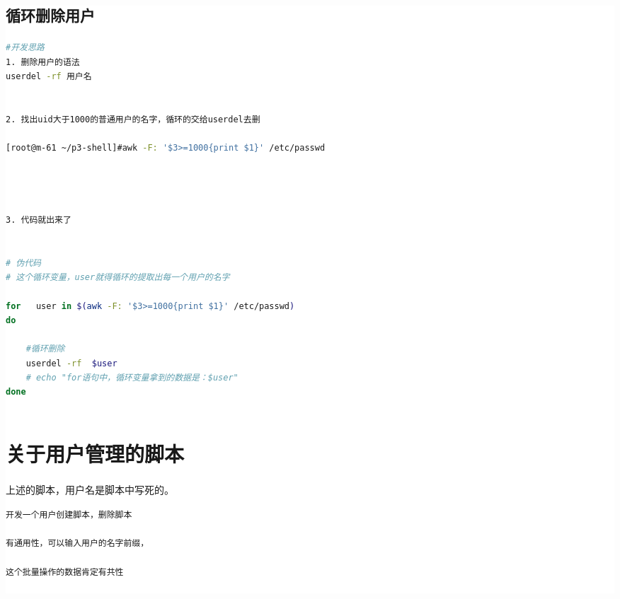



## 循环删除用户

```bash
#开发思路
1. 删除用户的语法
userdel -rf 用户名


2. 找出uid大于1000的普通用户的名字，循环的交给userdel去删

[root@m-61 ~/p3-shell]#awk -F: '$3>=1000{print $1}' /etc/passwd




3. 代码就出来了


# 伪代码
# 这个循环变量，user就得循环的提取出每一个用户的名字

for   user in $(awk -F: '$3>=1000{print $1}' /etc/passwd)
do
	
	#循环删除
	userdel -rf  $user
	# echo "for语句中，循环变量拿到的数据是：$user"
done



```





# 关于用户管理的脚本

上述的脚本，用户名是脚本中写死的。

```
开发一个用户创建脚本，删除脚本

有通用性，可以输入用户的名字前缀，

这个批量操作的数据肯定有共性


```
